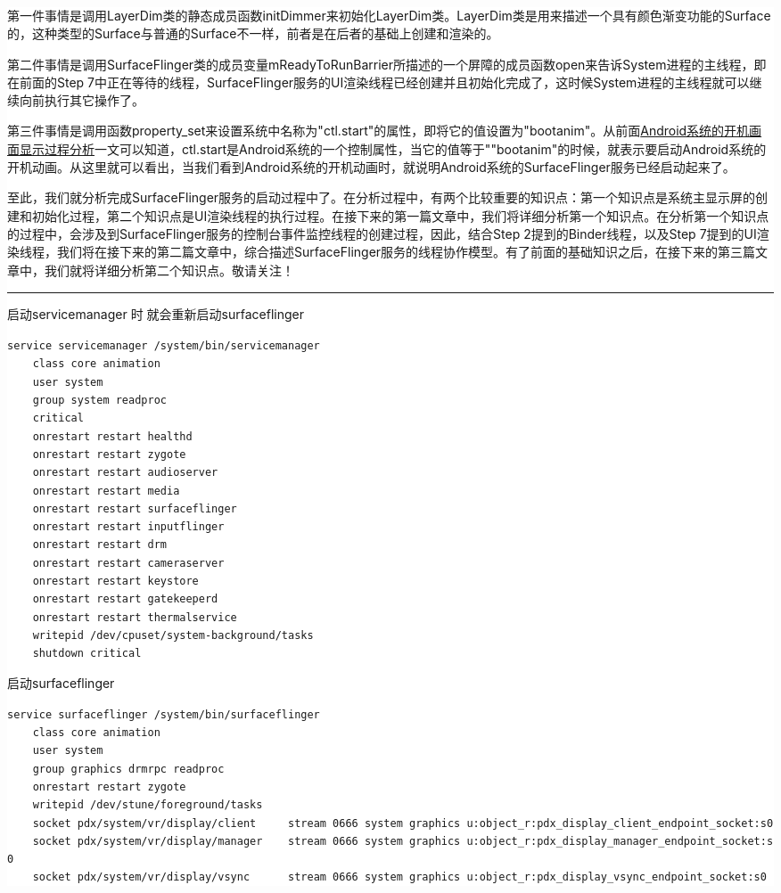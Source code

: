第一件事情是调用LayerDim类的静态成员函数initDimmer来初始化LayerDim类。LayerDim类是用来描述一个具有颜色渐变功能的Surface的，这种类型的Surface与普通的Surface不一样，前者是在后者的基础上创建和渲染的。

第二件事情是调用SurfaceFlinger类的成员变量mReadyToRunBarrier所描述的一个屏障的成员函数open来告诉System进程的主线程，即在前面的Step 7中正在等待的线程，SurfaceFlinger服务的UI渲染线程已经创建并且初始化完成了，这时候System进程的主线程就可以继续向前执行其它操作了。

第三件事情是调用函数property\_set来设置系统中名称为"ctl.start"的属性，即将它的值设置为"bootanim"。从前面[Android系统的开机画面显示过程分析](https://www.androidos.net.cn/redirecturl.do?url=http%3A//blog.csdn.net/luoshengyang/article/details/7691321)一文可以知道，ctl.start是Android系统的一个控制属性，当它的值等于""bootanim"的时候，就表示要启动Android系统的开机动画。从这里就可以看出，当我们看到Android系统的开机动画时，就说明Android系统的SurfaceFlinger服务已经启动起来了。

至此，我们就分析完成SurfaceFlinger服务的启动过程中了。在分析过程中，有两个比较重要的知识点：第一个知识点是系统主显示屏的创建和初始化过程，第二个知识点是UI渲染线程的执行过程。在接下来的第一篇文章中，我们将详细分析第一个知识点。在分析第一个知识点的过程中，会涉及到SurfaceFlinger服务的控制台事件监控线程的创建过程，因此，结合Step 2提到的Binder线程，以及Step 7提到的UI渲染线程，我们将在接下来的第二篇文章中，综合描述SurfaceFlinger服务的线程协作模型。有了前面的基础知识之后，在接下来的第三篇文章中，我们就将详细分析第二个知识点。敬请关注！

---

启动servicemanager 时 就会重新启动surfaceflinger
```
service servicemanager /system/bin/servicemanager  
    class core animation  
    user system  
    group system readproc  
    critical  
    onrestart restart healthd  
    onrestart restart zygote  
    onrestart restart audioserver  
    onrestart restart media  
    onrestart restart surfaceflinger  
    onrestart restart inputflinger  
    onrestart restart drm  
    onrestart restart cameraserver  
    onrestart restart keystore  
    onrestart restart gatekeeperd  
    onrestart restart thermalservice  
    writepid /dev/cpuset/system-background/tasks  
    shutdown critical
```

启动surfaceflinger
```
service surfaceflinger /system/bin/surfaceflinger  
    class core animation  
    user system  
    group graphics drmrpc readproc  
    onrestart restart zygote  
    writepid /dev/stune/foreground/tasks  
    socket pdx/system/vr/display/client     stream 0666 system graphics u:object_r:pdx_display_client_endpoint_socket:s0  
    socket pdx/system/vr/display/manager    stream 0666 system graphics u:object_r:pdx_display_manager_endpoint_socket:s0  
    socket pdx/system/vr/display/vsync      stream 0666 system graphics u:object_r:pdx_display_vsync_endpoint_socket:s0
```